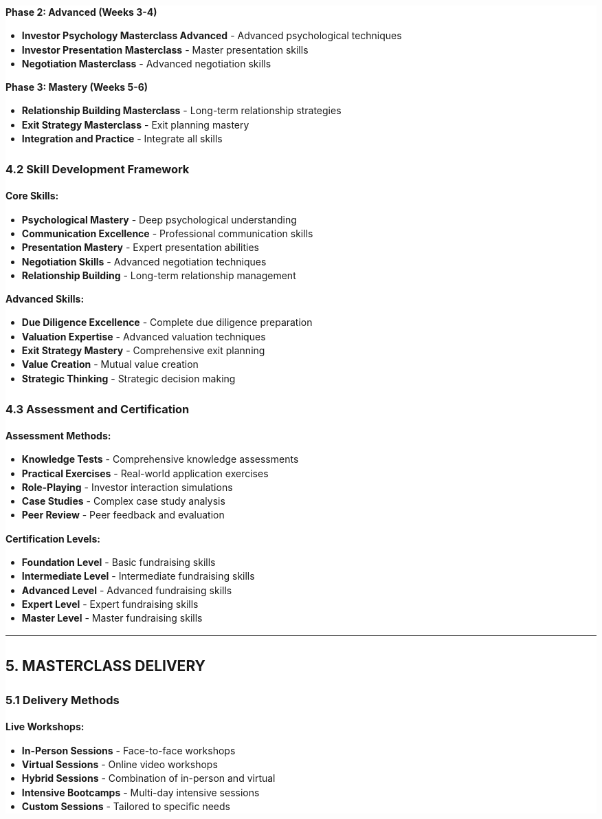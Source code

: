 **Phase 2: Advanced (Weeks 3-4)**
- **Investor Psychology Masterclass Advanced** - Advanced psychological techniques
- **Investor Presentation Masterclass** - Master presentation skills
- **Negotiation Masterclass** - Advanced negotiation skills

**Phase 3: Mastery (Weeks 5-6)**
- **Relationship Building Masterclass** - Long-term relationship strategies
- **Exit Strategy Masterclass** - Exit planning mastery
- **Integration and Practice** - Integrate all skills

### 4.2 Skill Development Framework
**Core Skills:**
- **Psychological Mastery** - Deep psychological understanding
- **Communication Excellence** - Professional communication skills
- **Presentation Mastery** - Expert presentation abilities
- **Negotiation Skills** - Advanced negotiation techniques
- **Relationship Building** - Long-term relationship management

**Advanced Skills:**
- **Due Diligence Excellence** - Complete due diligence preparation
- **Valuation Expertise** - Advanced valuation techniques
- **Exit Strategy Mastery** - Comprehensive exit planning
- **Value Creation** - Mutual value creation
- **Strategic Thinking** - Strategic decision making

### 4.3 Assessment and Certification
**Assessment Methods:**
- **Knowledge Tests** - Comprehensive knowledge assessments
- **Practical Exercises** - Real-world application exercises
- **Role-Playing** - Investor interaction simulations
- **Case Studies** - Complex case study analysis
- **Peer Review** - Peer feedback and evaluation

**Certification Levels:**
- **Foundation Level** - Basic fundraising skills
- **Intermediate Level** - Intermediate fundraising skills
- **Advanced Level** - Advanced fundraising skills
- **Expert Level** - Expert fundraising skills
- **Master Level** - Master fundraising skills

---

## 5. MASTERCLASS DELIVERY

### 5.1 Delivery Methods
**Live Workshops:**
- **In-Person Sessions** - Face-to-face workshops
- **Virtual Sessions** - Online video workshops
- **Hybrid Sessions** - Combination of in-person and virtual
- **Intensive Bootcamps** - Multi-day intensive sessions
- **Custom Sessions** - Tailored to specific needs
